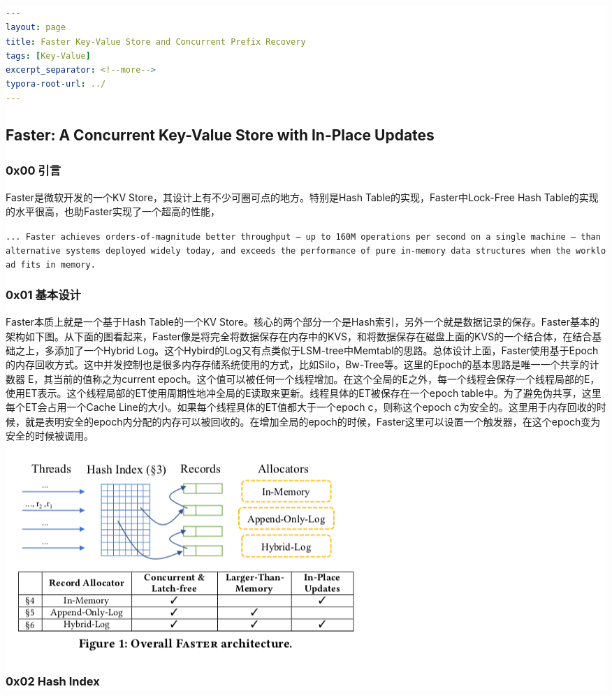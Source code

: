 ```yaml
---
layout: page
title: Faster Key-Value Store and Concurrent Prefix Recovery
tags: [Key-Value]
excerpt_separator: <!--more-->
typora-root-url: ../
---
```


## Faster: A Concurrent Key-Value Store with In-Place Updates

### 0x00 引言

 Faster是微软开发的一个KV Store，其设计上有不少可圈可点的地方。特别是Hash Table的实现，Faster中Lock-Free Hash Table的实现的水平很高，也助Faster实现了一个超高的性能，

```
... Faster achieves orders-of-magnitude better throughput – up to 160M operations per second on a single machine – than alternative systems deployed widely today, and exceeds the performance of pure in-memory data structures when the workload fits in memory.
```

### 0x01 基本设计

  Faster本质上就是一个基于Hash Table的一个KV Store。核心的两个部分一个是Hash索引，另外一个就是数据记录的保存。Faster基本的架构如下图。从下面的图看起来，Faster像是将完全将数据保存在内存中的KVS，和将数据保存在磁盘上面的KVS的一个结合体，在结合基础之上，多添加了一个Hybrid Log。这个Hybird的Log又有点类似于LSM-tree中Memtabl的思路。总体设计上面，Faster使用基于Epoch的内存回收方式。这中并发控制也是很多内存存储系统使用的方式，比如Silo，Bw-Tree等。这里的Epoch的基本思路是唯一一个共享的计数器 E，其当前的值称之为current epoch。这个值可以被任何一个线程增加。在这个全局的E之外，每一个线程会保存一个线程局部的E，使用ET表示。这个线程局部的ET使用周期性地冲全局的E读取来更新。线程具体的ET被保存在一个epoch table中。为了避免伪共享，这里每个ET会占用一个Cache Line的大小。如果每个线程具体的ET值都大于一个epoch c，则称这个epoch c为安全的。这里用于内存回收的时候，就是表明安全的epoch内分配的内存可以被回收的。在增加全局的epoch的时候，Faster这里可以设置一个触发器，在这个epoch变为安全的时候被调用。

![faster-arch](/assets/images/faster-arch.png)

### 0x02 Hash Index
